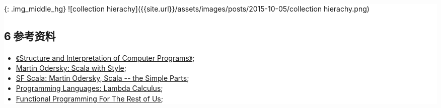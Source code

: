 {: .img_middle_hg}
![collection hierachy]({{site.url}}/assets/images/posts/2015-10-05/collection hierachy.png)


## 6 参考资料 ##

- [《Structure and Interpretation of Computer Programs》](https://mitpress.mit.edu/sicp/full-text/book/book.html);
- [Martin Odersky: Scala with Style](https://www.youtube.com/watch?v=kkTFx3-duc8);
- [SF Scala: Martin Odersky, Scala -- the Simple Parts](https://www.youtube.com/watch?v=ecekSCX3B4Q);
- [Programming Languages: Lambda Calculus](https://www.youtube.com/watch?v=v1IlyzxP6Sg);
- [Functional Programming For The Rest of Us](http://www.defmacro.org/ramblings/fp.html);



